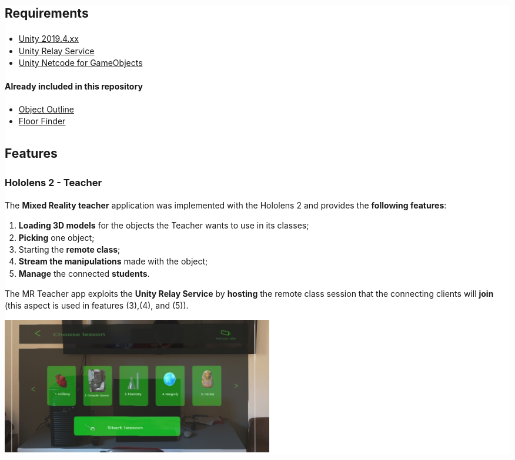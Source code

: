 ## Requirements
* [Unity 2019.4.xx](https://unity.com/releases/editor/archive#download-archive-2019)
* [Unity Relay Service](https://unity.com/products/relay)
* [Unity Netcode for GameObjects](https://docs-multiplayer.unity3d.com/netcode/current/about/)

#### Already included in this repository
* [Object Outline](https://github.com/chrisnolet/QuickOutline.git)
* [Floor Finder](https://github.com/LocalJoost/FloorFinder.git)


## Features 
### Hololens 2 - Teacher
The **Mixed Reality teacher** application was implemented with the Hololens 2 and provides the **following features**: 

1. **Loading 3D models** for the objects the Teacher wants to use in its classes;
2. **Picking** one object;
3. Starting the **remote class**;
4. **Stream the manipulations** made with the object;
5. **Manage** the connected **students**.

The MR Teacher app exploits the **Unity Relay Service** by **hosting** the remote class session that the connecting clients will **join** (this aspect is used in features (3),(4), and (5)).

<p float="center">
  <img src="images/Feature/ChooseLesson.jpg" width="450" />
